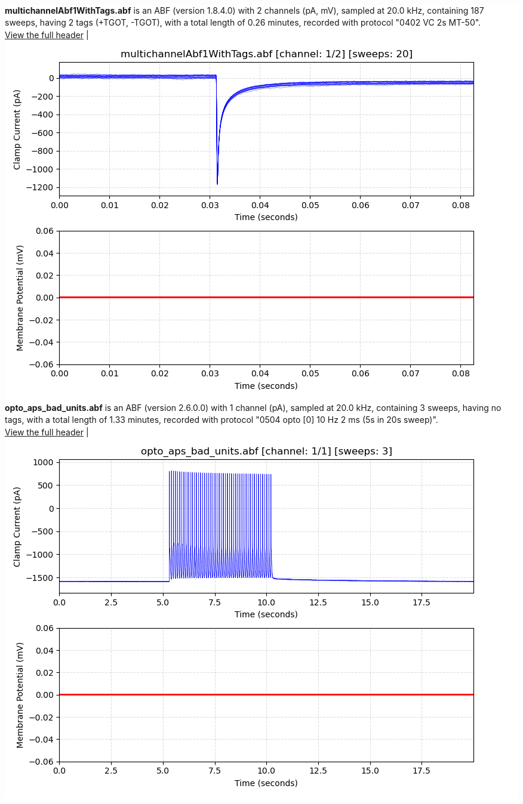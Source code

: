 **multichannelAbf1WithTags.abf** is an ABF (version 1.8.4.0) with 2 channels (pA, mV), sampled at 20.0 kHz, containing 187 sweeps, having 2 tags (+TGOT, -TGOT), with a total length of 0.26 minutes, recorded with protocol "0402 VC 2s MT-50". <br>[View the full header](headers/multichannelAbf1WithTags.md) | [![](headers/multichannelAbf1WithTags.png)](headers/multichannelAbf1WithTags.png)
**opto_aps_bad_units.abf** is an ABF (version 2.6.0.0) with 1 channel (pA), sampled at 20.0 kHz, containing 3 sweeps, having no tags, with a total length of 1.33 minutes, recorded with protocol "0504 opto [0] 10 Hz 2 ms (5s in 20s sweep)". <br>[View the full header](headers/opto_aps_bad_units.md) | [![](headers/opto_aps_bad_units.png)](headers/opto_aps_bad_units.png)
